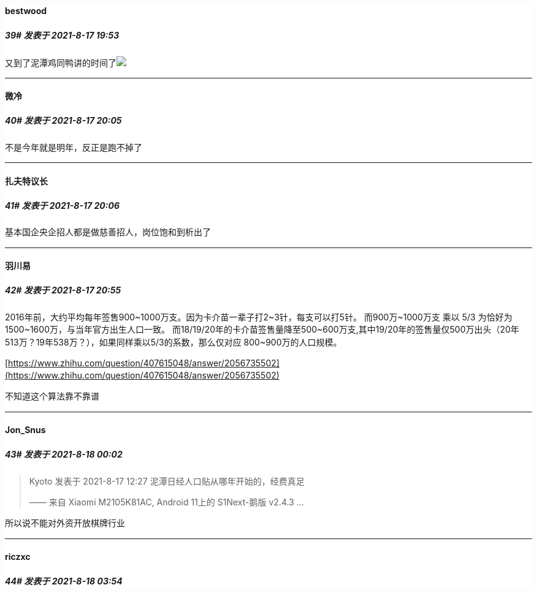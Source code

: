 ####  bestwood  
##### 39#       发表于 2021-8-17 19:53


又到了泥潭鸡同鸭讲的时间了<img src="https://static.saraba1st.com/image/smiley/face2017/067.png" referrerpolicy="no-referrer">


*****

####  微冷  
##### 40#       发表于 2021-8-17 20:05


不是今年就是明年，反正是跑不掉了


*****

####  扎夫特议长  
##### 41#       发表于 2021-8-17 20:06


基本国企央企招人都是做慈善招人，岗位饱和到析出了


*****

####  羽川易  
##### 42#       发表于 2021-8-17 20:55


2016年前，大约平均每年签售900~1000万支。因为卡介苗一辈子打2~3针，每支可以打5针。 而900万~1000万支 乘以 5/3 为恰好为 1500~1600万，与当年官方出生人口一致。 而18/19/20年的卡介苗签售量降至500~600万支,其中19/20年的签售量仅500万出头（20年513万？19年538万？），如果同样乘以5/3的系数，那么仅对应 800~900万的人口规模。

[https://www.zhihu.com/question/407615048/answer/2056735502](https://www.zhihu.com/question/407615048/answer/2056735502)

不知道这个算法靠不靠谱


*****

####  Jon_Snus  
##### 43#       发表于 2021-8-18 00:02


<blockquote>Kyoto 发表于 2021-8-17 12:27
泥潭日经人口贴从哪年开始的，经费真足


—— 来自 Xiaomi M2105K81AC, Android 11上的 S1Next-鹅版 v2.4.3 ...</blockquote>
所以说不能对外资开放棋牌行业


*****

####  riczxc  
##### 44#       发表于 2021-8-18 03:54
